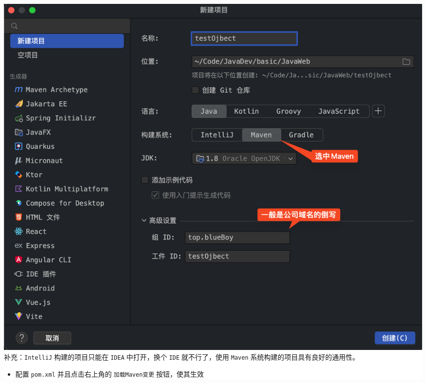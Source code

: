 ![](../../../../appends/img/mavenJavaWeb1.png)
补充：`IntelliJ` 构建的项目只能在 `IDEA` 中打开，换个 `IDE` 就不行了，使用 `Maven` 系统构建的项目具有良好的通用性。

- 配置 `pom.xml` 并且点击右上角的 `加载Maven变更` 按钮，使其生效